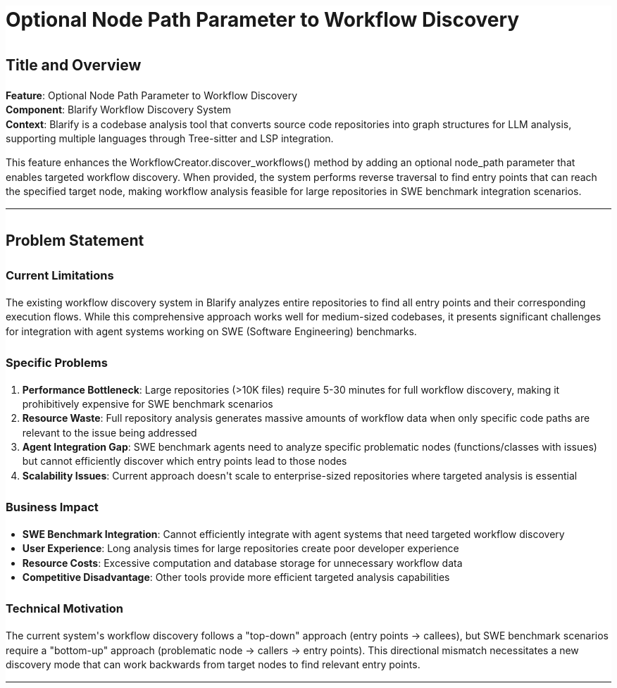 # Optional Node Path Parameter to Workflow Discovery

## Title and Overview

**Feature**: Optional Node Path Parameter to Workflow Discovery  
**Component**: Blarify Workflow Discovery System  
**Context**: Blarify is a codebase analysis tool that converts source code repositories into graph structures for LLM analysis, supporting multiple languages through Tree-sitter and LSP integration.

This feature enhances the WorkflowCreator.discover_workflows() method by adding an optional node_path parameter that enables targeted workflow discovery. When provided, the system performs reverse traversal to find entry points that can reach the specified target node, making workflow analysis feasible for large repositories in SWE benchmark integration scenarios.

---

## Problem Statement

### Current Limitations
The existing workflow discovery system in Blarify analyzes entire repositories to find all entry points and their corresponding execution flows. While this comprehensive approach works well for medium-sized codebases, it presents significant challenges for integration with agent systems working on SWE (Software Engineering) benchmarks.

### Specific Problems
1. **Performance Bottleneck**: Large repositories (>10K files) require 5-30 minutes for full workflow discovery, making it prohibitively expensive for SWE benchmark scenarios
2. **Resource Waste**: Full repository analysis generates massive amounts of workflow data when only specific code paths are relevant to the issue being addressed
3. **Agent Integration Gap**: SWE benchmark agents need to analyze specific problematic nodes (functions/classes with issues) but cannot efficiently discover which entry points lead to those nodes
4. **Scalability Issues**: Current approach doesn't scale to enterprise-sized repositories where targeted analysis is essential

### Business Impact
- **SWE Benchmark Integration**: Cannot efficiently integrate with agent systems that need targeted workflow discovery
- **User Experience**: Long analysis times for large repositories create poor developer experience
- **Resource Costs**: Excessive computation and database storage for unnecessary workflow data
- **Competitive Disadvantage**: Other tools provide more efficient targeted analysis capabilities

### Technical Motivation
The current system's workflow discovery follows a "top-down" approach (entry points → callees), but SWE benchmark scenarios require a "bottom-up" approach (problematic node → callers → entry points). This directional mismatch necessitates a new discovery mode that can work backwards from target nodes to find relevant entry points.

---
